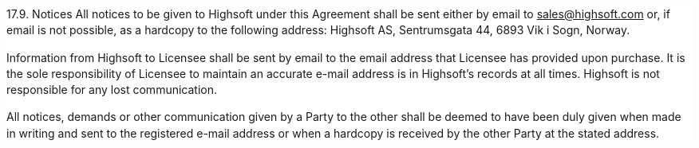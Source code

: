 17.9. Notices
All notices to be given to Highsoft under this Agreement shall be sent either by email to sales@highsoft.com or, if email is not possible, as a hardcopy to the following address: Highsoft AS, Sentrumsgata 44, 6893 Vik i Sogn, Norway.

Information from Highsoft to Licensee shall be sent by email to the email address that Licensee has provided upon purchase. It is the sole responsibility of Licensee to maintain an accurate e-mail address is in Highsoft’s records at all times. Highsoft is not responsible for any lost communication.

All notices, demands or other communication given by a Party to the other shall be deemed to have been duly given when made in writing and sent to the registered e-mail address or when a hardcopy is received by the other Party at the stated address.
